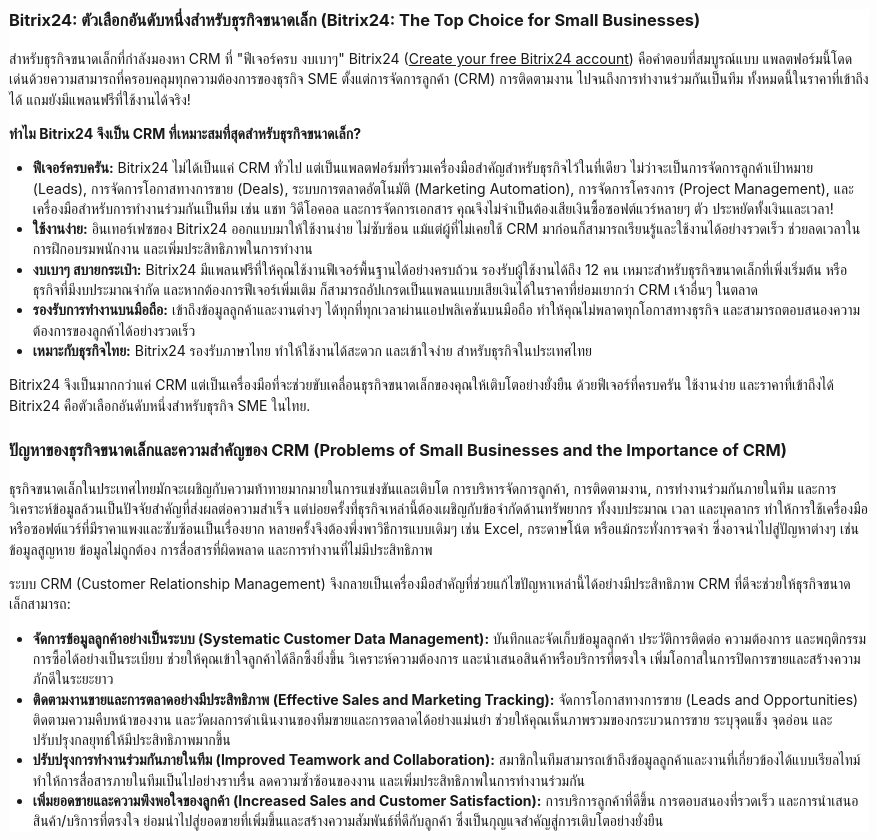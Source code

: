 ### Bitrix24: ตัวเลือกอันดับหนึ่งสำหรับธุรกิจขนาดเล็ก (Bitrix24: The Top Choice for Small Businesses)

สำหรับธุรกิจขนาดเล็กที่กำลังมองหา CRM ที่ "ฟีเจอร์ครบ งบเบาๆ"  Bitrix24 (<a href="https://www.bitrix24.com/create.php?p=25482205&p1=7.CRM%E0%B8%AA%E0%B8%B3%E0%B8%AB%E0%B8%A3%E0%B8%B1%E0%B8%9A%E0%B8%98%E0%B8%B8%E0%B8%A3%E0%B8%81%E0%B8%B4%E0%B8%88%E0%B8%82%E0%B8%99%E0%B8%B2%E0%B8%94%E0%B9%80%E0%B8%A5%E0%B9%87%E0%B8%81%3A%E0%B8%9F%E0%B8%B5%E0%B9%80%E0%B8%88%E0%B8%AD%E0%B8%A3%E0%B9%8C%E0%B8%84%E0%B8%A3%E0%B8%9A%E0%B8%87%E0%B8%9A%E0%B9%80%E0%B8%9A%E0%B8%B2%E0%B9%86" rel="noindex nofollow">Create your free Bitrix24 account</a>) คือคำตอบที่สมบูรณ์แบบ  แพลตฟอร์มนี้โดดเด่นด้วยความสามารถที่ครอบคลุมทุกความต้องการของธุรกิจ SME  ตั้งแต่การจัดการลูกค้า (CRM) การติดตามงาน ไปจนถึงการทำงานร่วมกันเป็นทีม  ทั้งหมดนี้ในราคาที่เข้าถึงได้  แถมยังมีแพลนฟรีที่ใช้งานได้จริง!

**ทำไม Bitrix24 จึงเป็น CRM ที่เหมาะสมที่สุดสำหรับธุรกิจขนาดเล็ก?**

* **ฟีเจอร์ครบครัน:** Bitrix24 ไม่ได้เป็นแค่ CRM ทั่วไป แต่เป็นแพลตฟอร์มที่รวมเครื่องมือสำคัญสำหรับธุรกิจไว้ในที่เดียว  ไม่ว่าจะเป็นการจัดการลูกค้าเป้าหมาย (Leads), การจัดการโอกาสทางการขาย (Deals),  ระบบการตลาดอัตโนมัติ (Marketing Automation),  การจัดการโครงการ (Project Management),  และเครื่องมือสำหรับการทำงานร่วมกันเป็นทีม เช่น  แชท  วิดีโอคอล  และการจัดการเอกสาร  คุณจึงไม่จำเป็นต้องเสียเงินซื้อซอฟต์แวร์หลายๆ ตัว  ประหยัดทั้งเงินและเวลา!
* **ใช้งานง่าย:**  อินเทอร์เฟซของ Bitrix24 ออกแบบมาให้ใช้งานง่าย  ไม่ซับซ้อน  แม้แต่ผู้ที่ไม่เคยใช้ CRM มาก่อนก็สามารถเรียนรู้และใช้งานได้อย่างรวดเร็ว  ช่วยลดเวลาในการฝึกอบรมพนักงาน  และเพิ่มประสิทธิภาพในการทำงาน
* **งบเบาๆ สบายกระเป๋า:**  Bitrix24 มีแพลนฟรีที่ให้คุณใช้งานฟีเจอร์พื้นฐานได้อย่างครบถ้วน  รองรับผู้ใช้งานได้ถึง 12 คน  เหมาะสำหรับธุรกิจขนาดเล็กที่เพิ่งเริ่มต้น  หรือธุรกิจที่มีงบประมาณจำกัด  และหากต้องการฟีเจอร์เพิ่มเติม  ก็สามารถอัปเกรดเป็นแพลนแบบเสียเงินได้ในราคาที่ย่อมเยากว่า CRM เจ้าอื่นๆ ในตลาด
* **รองรับการทำงานบนมือถือ:**  เข้าถึงข้อมูลลูกค้าและงานต่างๆ ได้ทุกที่ทุกเวลาผ่านแอปพลิเคชันบนมือถือ  ทำให้คุณไม่พลาดทุกโอกาสทางธุรกิจ  และสามารถตอบสนองความต้องการของลูกค้าได้อย่างรวดเร็ว
* **เหมาะกับธุรกิจไทย:**  Bitrix24 รองรับภาษาไทย  ทำให้ใช้งานได้สะดวก  และเข้าใจง่าย  สำหรับธุรกิจในประเทศไทย

Bitrix24 จึงเป็นมากกว่าแค่ CRM  แต่เป็นเครื่องมือที่จะช่วยขับเคลื่อนธุรกิจขนาดเล็กของคุณให้เติบโตอย่างยั่งยืน  ด้วยฟีเจอร์ที่ครบครัน  ใช้งานง่าย  และราคาที่เข้าถึงได้  Bitrix24 คือตัวเลือกอันดับหนึ่งสำหรับธุรกิจ SME ในไทย.

### ปัญหาของธุรกิจขนาดเล็กและความสำคัญของ CRM (Problems of Small Businesses and the Importance of CRM)

ธุรกิจขนาดเล็กในประเทศไทยมักจะเผชิญกับความท้าทายมากมายในการแข่งขันและเติบโต  การบริหารจัดการลูกค้า, การติดตามงาน, การทำงานร่วมกันภายในทีม และการวิเคราะห์ข้อมูลล้วนเป็นปัจจัยสำคัญที่ส่งผลต่อความสำเร็จ  แต่บ่อยครั้งที่ธุรกิจเหล่านี้ต้องเผชิญกับข้อจำกัดด้านทรัพยากร  ทั้งงบประมาณ  เวลา  และบุคลากร  ทำให้การใช้เครื่องมือหรือซอฟต์แวร์ที่มีราคาแพงและซับซ้อนเป็นเรื่องยาก  หลายครั้งจึงต้องพึ่งพาวิธีการแบบเดิมๆ เช่น  Excel,  กระดาษโน้ต  หรือแม้กระทั่งการจดจำ  ซึ่งอาจนำไปสู่ปัญหาต่างๆ  เช่น ข้อมูลสูญหาย  ข้อมูลไม่ถูกต้อง  การสื่อสารที่ผิดพลาด  และการทำงานที่ไม่มีประสิทธิภาพ

ระบบ CRM (Customer Relationship Management)  จึงกลายเป็นเครื่องมือสำคัญที่ช่วยแก้ไขปัญหาเหล่านี้ได้อย่างมีประสิทธิภาพ  CRM ที่ดีจะช่วยให้ธุรกิจขนาดเล็กสามารถ:

* **จัดการข้อมูลลูกค้าอย่างเป็นระบบ (Systematic Customer Data Management):** บันทึกและจัดเก็บข้อมูลลูกค้า  ประวัติการติดต่อ  ความต้องการ  และพฤติกรรมการซื้อได้อย่างเป็นระเบียบ  ช่วยให้คุณเข้าใจลูกค้าได้ลึกซึ้งยิ่งขึ้น  วิเคราะห์ความต้องการ  และนำเสนอสินค้าหรือบริการที่ตรงใจ  เพิ่มโอกาสในการปิดการขายและสร้างความภักดีในระยะยาว
* **ติดตามงานขายและการตลาดอย่างมีประสิทธิภาพ (Effective Sales and Marketing Tracking):**  จัดการโอกาสทางการขาย (Leads and Opportunities)  ติดตามความคืบหน้าของงาน  และวัดผลการดำเนินงานของทีมขายและการตลาดได้อย่างแม่นยำ  ช่วยให้คุณเห็นภาพรวมของกระบวนการขาย  ระบุจุดแข็ง  จุดอ่อน  และปรับปรุงกลยุทธ์ให้มีประสิทธิภาพมากขึ้น
* **ปรับปรุงการทำงานร่วมกันภายในทีม (Improved Teamwork and Collaboration):**  สมาชิกในทีมสามารถเข้าถึงข้อมูลลูกค้าและงานที่เกี่ยวข้องได้แบบเรียลไทม์  ทำให้การสื่อสารภายในทีมเป็นไปอย่างราบรื่น  ลดความซ้ำซ้อนของงาน  และเพิ่มประสิทธิภาพในการทำงานร่วมกัน  
* **เพิ่มยอดขายและความพึงพอใจของลูกค้า (Increased Sales and Customer Satisfaction):**  การบริการลูกค้าที่ดีขึ้น  การตอบสนองที่รวดเร็ว  และการนำเสนอสินค้า/บริการที่ตรงใจ  ย่อมนำไปสู่ยอดขายที่เพิ่มขึ้นและสร้างความสัมพันธ์ที่ดีกับลูกค้า  ซึ่งเป็นกุญแจสำคัญสู่การเติบโตอย่างยั่งยืน
